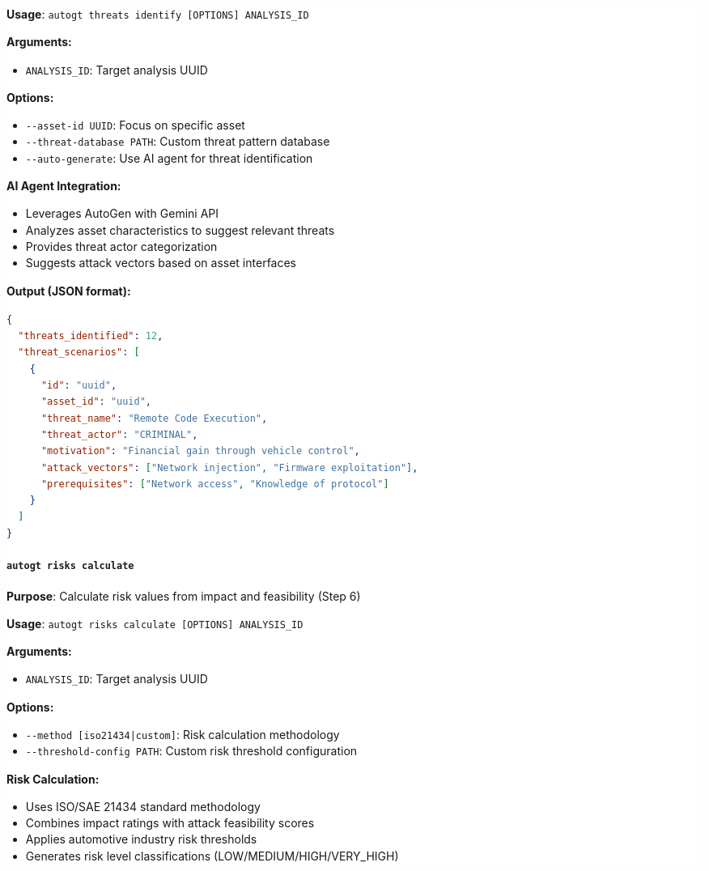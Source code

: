 **Usage**: `autogt threats identify [OPTIONS] ANALYSIS_ID`

**Arguments:**

- `ANALYSIS_ID`: Target analysis UUID

**Options:**

- `--asset-id UUID`: Focus on specific asset
- `--threat-database PATH`: Custom threat pattern database
- `--auto-generate`: Use AI agent for threat identification

**AI Agent Integration:**

- Leverages AutoGen with Gemini API
- Analyzes asset characteristics to suggest relevant threats
- Provides threat actor categorization
- Suggests attack vectors based on asset interfaces

**Output (JSON format):**

```json
{
  "threats_identified": 12,
  "threat_scenarios": [
    {
      "id": "uuid",
      "asset_id": "uuid",
      "threat_name": "Remote Code Execution",
      "threat_actor": "CRIMINAL",
      "motivation": "Financial gain through vehicle control",
      "attack_vectors": ["Network injection", "Firmware exploitation"],
      "prerequisites": ["Network access", "Knowledge of protocol"]
    }
  ]
}
```

#### `autogt risks calculate`

**Purpose**: Calculate risk values from impact and feasibility (Step 6)

**Usage**: `autogt risks calculate [OPTIONS] ANALYSIS_ID`

**Arguments:**

- `ANALYSIS_ID`: Target analysis UUID

**Options:**

- `--method [iso21434|custom]`: Risk calculation methodology
- `--threshold-config PATH`: Custom risk threshold configuration

**Risk Calculation:**

- Uses ISO/SAE 21434 standard methodology
- Combines impact ratings with attack feasibility scores
- Applies automotive industry risk thresholds
- Generates risk level classifications (LOW/MEDIUM/HIGH/VERY_HIGH)
